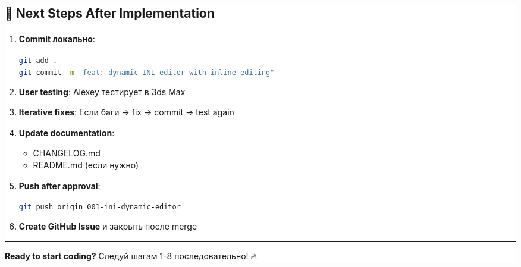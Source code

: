 
## 🚀 Next Steps After Implementation

1. **Commit локально**:
   ```bash
   git add .
   git commit -m "feat: dynamic INI editor with inline editing"
   ```

2. **User testing**: Alexey тестирует в 3ds Max

3. **Iterative fixes**: Если баги → fix → commit → test again

4. **Update documentation**:
   - CHANGELOG.md
   - README.md (если нужно)

5. **Push after approval**:
   ```bash
   git push origin 001-ini-dynamic-editor
   ```

6. **Create GitHub Issue** и закрыть после merge

---

**Ready to start coding?** Следуй шагам 1-8 последовательно! 🔥


